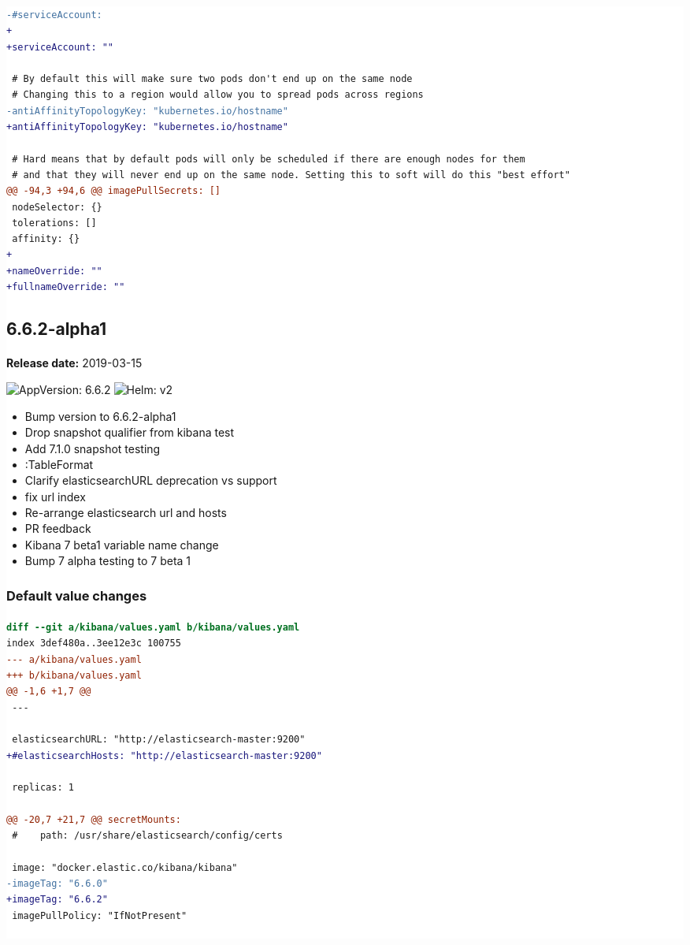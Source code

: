 ```diff
-#serviceAccount:
+
+serviceAccount: ""
 
 # By default this will make sure two pods don't end up on the same node
 # Changing this to a region would allow you to spread pods across regions
-antiAffinityTopologyKey: "kubernetes.io/hostname" 
+antiAffinityTopologyKey: "kubernetes.io/hostname"
 
 # Hard means that by default pods will only be scheduled if there are enough nodes for them
 # and that they will never end up on the same node. Setting this to soft will do this "best effort"
@@ -94,3 +94,6 @@ imagePullSecrets: []
 nodeSelector: {}
 tolerations: []
 affinity: {}
+
+nameOverride: ""
+fullnameOverride: ""
```

## 6.6.2-alpha1 

**Release date:** 2019-03-15

![AppVersion: 6.6.2](https://img.shields.io/static/v1?label=AppVersion&message=6.6.2&color=success&logo=)
![Helm: v2](https://img.shields.io/static/v1?label=Helm&message=v2&color=inactive&logo=helm)


* Bump version to 6.6.2-alpha1 
* Drop snapshot qualifier from kibana test 
* Add 7.1.0 snapshot testing 
* :TableFormat 
* Clarify elasticsearchURL deprecation vs support 
* fix url index 
* Re-arrange elasticsearch url and hosts 
* PR feedback 
* Kibana 7 beta1 variable name change 
* Bump 7 alpha testing to 7 beta 1 

### Default value changes

```diff
diff --git a/kibana/values.yaml b/kibana/values.yaml
index 3def480a..3ee12e3c 100755
--- a/kibana/values.yaml
+++ b/kibana/values.yaml
@@ -1,6 +1,7 @@
 ---
 
 elasticsearchURL: "http://elasticsearch-master:9200"
+#elasticsearchHosts: "http://elasticsearch-master:9200"
 
 replicas: 1
 
@@ -20,7 +21,7 @@ secretMounts:
 #    path: /usr/share/elasticsearch/config/certs
 
 image: "docker.elastic.co/kibana/kibana"
-imageTag: "6.6.0"
+imageTag: "6.6.2"
 imagePullPolicy: "IfNotPresent"
 
```